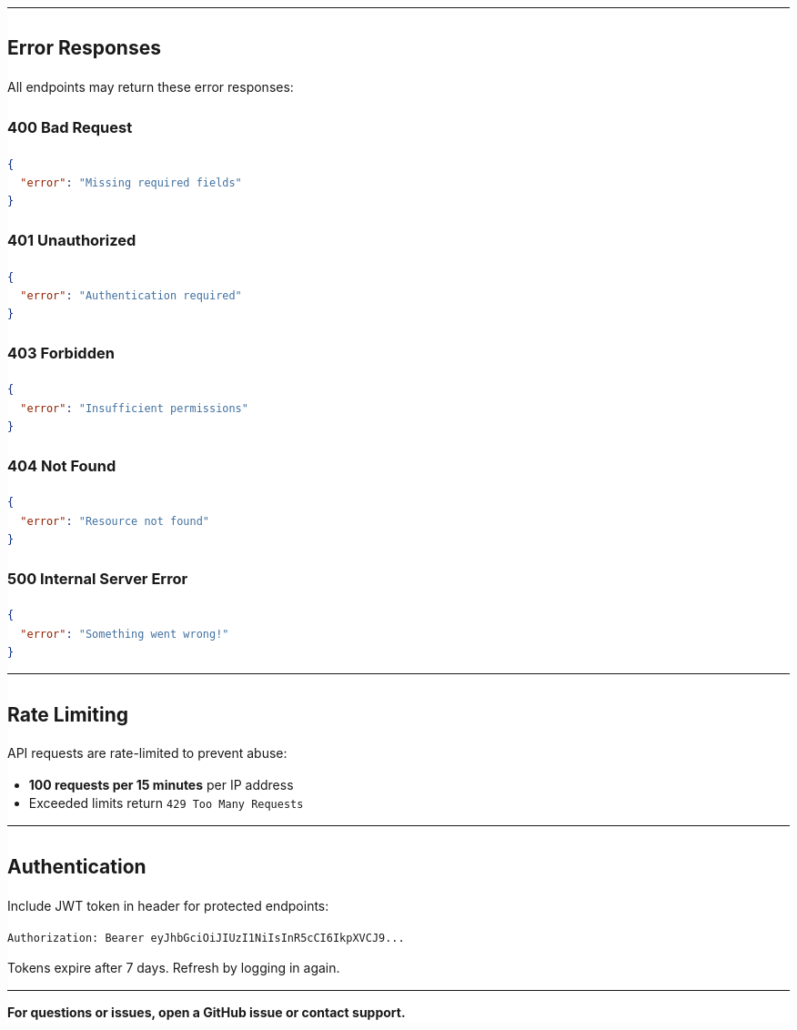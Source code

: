 ```json
```

---

## Error Responses

All endpoints may return these error responses:

### 400 Bad Request
```json
{
  "error": "Missing required fields"
}
```

### 401 Unauthorized
```json
{
  "error": "Authentication required"
}
```

### 403 Forbidden
```json
{
  "error": "Insufficient permissions"
}
```

### 404 Not Found
```json
{
  "error": "Resource not found"
}
```

### 500 Internal Server Error
```json
{
  "error": "Something went wrong!"
}
```

---

## Rate Limiting

API requests are rate-limited to prevent abuse:
- **100 requests per 15 minutes** per IP address
- Exceeded limits return `429 Too Many Requests`

---

## Authentication

Include JWT token in header for protected endpoints:

```
Authorization: Bearer eyJhbGciOiJIUzI1NiIsInR5cCI6IkpXVCJ9...
```

Tokens expire after 7 days. Refresh by logging in again.

---

**For questions or issues, open a GitHub issue or contact support.**
